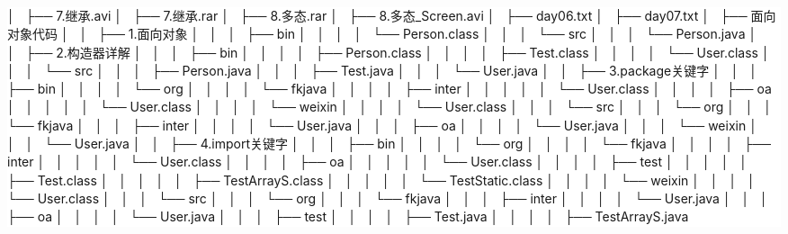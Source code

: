 │   ├── 7.继承.avi
│   ├── 7.继承.rar
│   ├── 8.多态.rar
│   ├── 8.多态_Screen.avi
│   ├── day06.txt
│   ├── day07.txt
│   ├── 面向对象代码
│   │   ├── 1.面向对象
│   │   │   ├── bin
│   │   │   │   └── Person.class
│   │   │   └── src
│   │   │       └── Person.java
│   │   ├── 2.构造器详解
│   │   │   ├── bin
│   │   │   │   ├── Person.class
│   │   │   │   ├── Test.class
│   │   │   │   └── User.class
│   │   │   └── src
│   │   │       ├── Person.java
│   │   │       ├── Test.java
│   │   │       └── User.java
│   │   ├── 3.package关键字
│   │   │   ├── bin
│   │   │   │   └── org
│   │   │   │       └── fkjava
│   │   │   │           ├── inter
│   │   │   │           │   └── User.class
│   │   │   │           ├── oa
│   │   │   │           │   └── User.class
│   │   │   │           └── weixin
│   │   │   │               └── User.class
│   │   │   └── src
│   │   │       └── org
│   │   │           └── fkjava
│   │   │               ├── inter
│   │   │               │   └── User.java
│   │   │               ├── oa
│   │   │               │   └── User.java
│   │   │               └── weixin
│   │   │                   └── User.java
│   │   ├── 4.import关键字
│   │   │   ├── bin
│   │   │   │   └── org
│   │   │   │       └── fkjava
│   │   │   │           ├── inter
│   │   │   │           │   └── User.class
│   │   │   │           ├── oa
│   │   │   │           │   └── User.class
│   │   │   │           ├── test
│   │   │   │           │   ├── Test.class
│   │   │   │           │   ├── TestArrayS.class
│   │   │   │           │   └── TestStatic.class
│   │   │   │           └── weixin
│   │   │   │               └── User.class
│   │   │   └── src
│   │   │       └── org
│   │   │           └── fkjava
│   │   │               ├── inter
│   │   │               │   └── User.java
│   │   │               ├── oa
│   │   │               │   └── User.java
│   │   │               ├── test
│   │   │               │   ├── Test.java
│   │   │               │   ├── TestArrayS.java